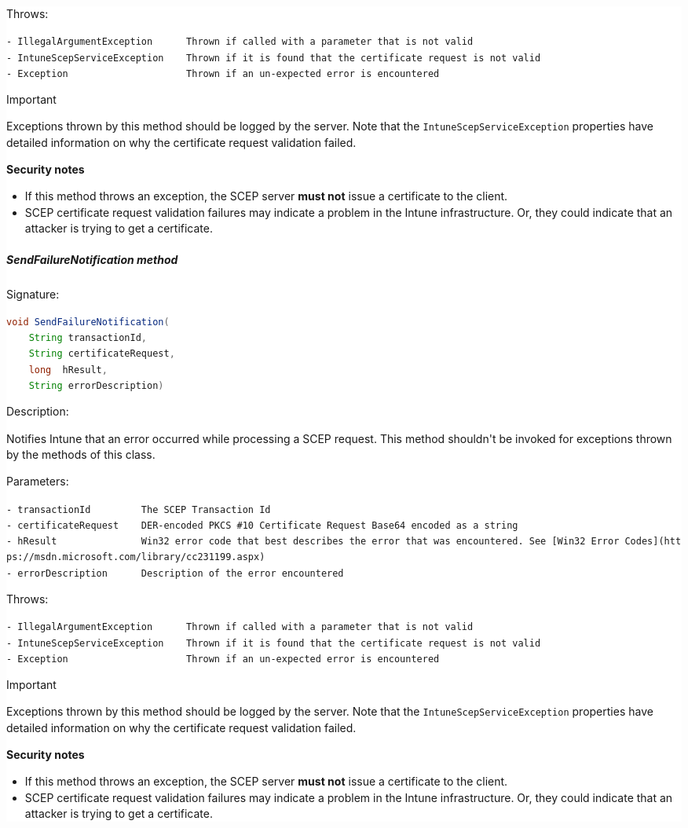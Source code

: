 Throws:

    - IllegalArgumentException      Thrown if called with a parameter that is not valid
    - IntuneScepServiceException    Thrown if it is found that the certificate request is not valid
    - Exception                     Thrown if an un-expected error is encountered

> [!IMPORTANT]
> Exceptions thrown by this method should be logged by the server. Note that the `IntuneScepServiceException` properties have detailed information on why the certificate request validation failed.

**Security notes**

  - If this method throws an exception, the SCEP server **must not** issue a certificate to the client.
  - SCEP certificate request validation failures may indicate a problem in the Intune infrastructure. Or, they could indicate that an attacker is trying to get a certificate.

##### SendFailureNotification method

Signature:

```java
void SendFailureNotification(
    String transactionId,
    String certificateRequest,
    long  hResult,
    String errorDescription)
```

Description:

Notifies Intune that an error occurred while processing a SCEP request. This method shouldn't be invoked for exceptions thrown by the methods of this class.

Parameters:

    - transactionId         The SCEP Transaction Id
    - certificateRequest    DER-encoded PKCS #10 Certificate Request Base64 encoded as a string
    - hResult               Win32 error code that best describes the error that was encountered. See [Win32 Error Codes](https://msdn.microsoft.com/library/cc231199.aspx)
    - errorDescription      Description of the error encountered

Throws:

    - IllegalArgumentException      Thrown if called with a parameter that is not valid
    - IntuneScepServiceException    Thrown if it is found that the certificate request is not valid
    - Exception                     Thrown if an un-expected error is encountered

> [!IMPORTANT]
> Exceptions thrown by this method should be logged by the server. Note that the `IntuneScepServiceException` properties have detailed information on why the certificate request validation failed.

**Security notes**

  - If this method throws an exception, the SCEP server **must not** issue a certificate to the client.
  - SCEP certificate request validation failures may indicate a problem in the Intune infrastructure. Or, they could indicate that an attacker is trying to get a certificate.
